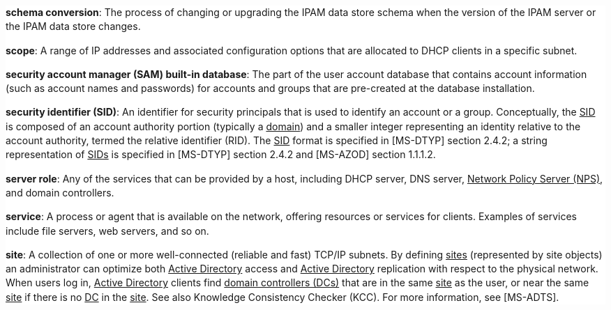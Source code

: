 <p><a id="gt_9e010c42-1f32-4691-a335-8164995a9482"><b>schema conversion</b>: The
process of changing or upgrading the IPAM data store schema when the version of
the IPAM server or the IPAM data store changes.</a></p>

<p><a id="gt_128cd76b-eecb-41e6-96f7-f73c2bf9235a"><b>scope</b>: A range of IP
addresses and associated configuration options that are allocated to DHCP
clients in a specific subnet.</a></p>

<p><a id="gt_6bb6ffcf-2a22-4989-89ef-6c9937f91b8b"><b>security account manager
(SAM) built-in database</b>: The part of the user account database that
contains account information (such as account names and passwords) for accounts
and groups that are pre-created at the database installation.</a></p>

<p><a id="gt_83f2020d-0804-4840-a5ac-e06439d50f8d"><b>security identifier (SID)</b>:
An identifier for security principals that is used to identify an account or a
group. Conceptually, the </a><a href="21b4a631-8f28-420f-822f-c5f879d5046e.md#gt_83f2020d-0804-4840-a5ac-e06439d50f8d">SID</a>
is composed of an account authority portion (typically a <a href="21b4a631-8f28-420f-822f-c5f879d5046e.md#gt_b0276eb2-4e65-4cf1-a718-e0920a614aca">domain</a>) and a smaller
integer representing an identity relative to the account authority, termed the
relative identifier (RID). The <a href="21b4a631-8f28-420f-822f-c5f879d5046e.md#gt_83f2020d-0804-4840-a5ac-e06439d50f8d">SID</a> format is specified in <mshelp:link keywords="cca27429-5689-4a16-b2b4-9325d93e4ba2" tabindex="0">[MS-DTYP]</mshelp:link>
section 2.4.2; a string representation of <a href="21b4a631-8f28-420f-822f-c5f879d5046e.md#gt_83f2020d-0804-4840-a5ac-e06439d50f8d">SIDs</a> is specified in
[MS-DTYP] section 2.4.2 and <mshelp:link keywords="5a0a0a3e-c7a7-42e1-b5f2-cc8d8bd9739e" tabindex="0">[MS-AZOD]</mshelp:link>
section 1.1.1.2.</p>

<p><a id="gt_585b8697-30d5-4431-be5b-5a78e4a63c20"><b>server role</b>: Any of the
services that can be provided by a host, including DHCP server, DNS server, </a><a href="21b4a631-8f28-420f-822f-c5f879d5046e.md#gt_7867c18b-a182-4ea1-8f7d-a2627f419c5e">Network Policy Server (NPS)</a>,
and domain controllers.</p>

<p><a id="gt_2dc07ca2-2b40-437e-a5ec-ed28ebfb116a"><b>service</b>: A process or
agent that is available on the network, offering resources or services for
clients. Examples of services include file servers, web servers, and so on.</a></p>

<p><a id="gt_8abdc986-5679-42d9-ad76-b11eb5a0daba"><b>site</b>: A collection of one
or more well-connected (reliable and fast) TCP/IP subnets. By defining </a><a href="21b4a631-8f28-420f-822f-c5f879d5046e.md#gt_8abdc986-5679-42d9-ad76-b11eb5a0daba">sites</a> (represented by site
objects) an administrator can optimize both <a href="21b4a631-8f28-420f-822f-c5f879d5046e.md#gt_e467d927-17bf-49c9-98d1-96ddf61ddd90">Active Directory</a> access and
<a href="21b4a631-8f28-420f-822f-c5f879d5046e.md#gt_e467d927-17bf-49c9-98d1-96ddf61ddd90">Active Directory</a>
replication with respect to the physical network. When users log in, <a href="21b4a631-8f28-420f-822f-c5f879d5046e.md#gt_e467d927-17bf-49c9-98d1-96ddf61ddd90">Active Directory</a> clients
find <a href="21b4a631-8f28-420f-822f-c5f879d5046e.md#gt_76a05049-3531-4abd-aec8-30e19954b4bd">domain controllers
(DCs)</a> that are in the same <a href="21b4a631-8f28-420f-822f-c5f879d5046e.md#gt_8abdc986-5679-42d9-ad76-b11eb5a0daba">site</a> as the user, or near
the same <a href="21b4a631-8f28-420f-822f-c5f879d5046e.md#gt_8abdc986-5679-42d9-ad76-b11eb5a0daba">site</a> if there
is no <a href="21b4a631-8f28-420f-822f-c5f879d5046e.md#gt_76a05049-3531-4abd-aec8-30e19954b4bd">DC</a> in the <a href="21b4a631-8f28-420f-822f-c5f879d5046e.md#gt_8abdc986-5679-42d9-ad76-b11eb5a0daba">site</a>. See also Knowledge
Consistency Checker (KCC). For more information, see [MS-ADTS].</p>
